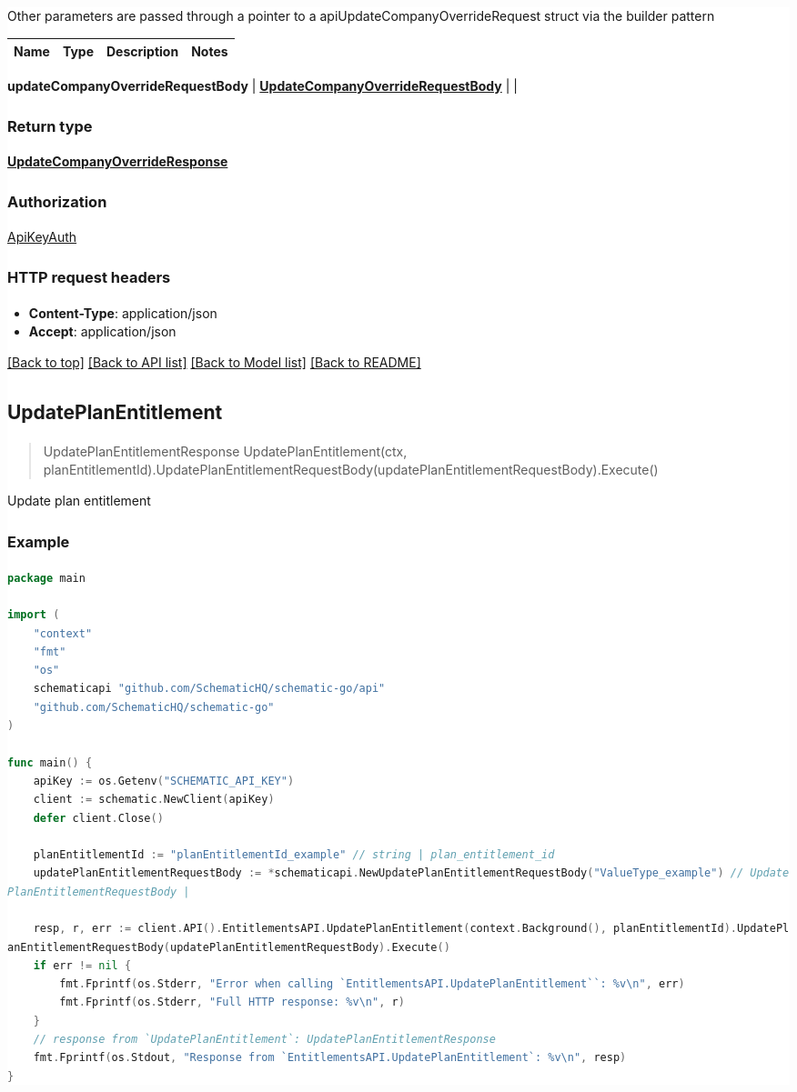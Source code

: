 Other parameters are passed through a pointer to a apiUpdateCompanyOverrideRequest struct via the builder pattern


Name | Type | Description  | Notes
------------- | ------------- | ------------- | -------------

 **updateCompanyOverrideRequestBody** | [**UpdateCompanyOverrideRequestBody**](UpdateCompanyOverrideRequestBody.md) |  | 

### Return type

[**UpdateCompanyOverrideResponse**](UpdateCompanyOverrideResponse.md)

### Authorization

[ApiKeyAuth](../README.md#ApiKeyAuth)

### HTTP request headers

- **Content-Type**: application/json
- **Accept**: application/json

[[Back to top]](#) [[Back to API list]](../README.md#documentation-for-api-endpoints)
[[Back to Model list]](../README.md#documentation-for-models)
[[Back to README]](../README.md)


## UpdatePlanEntitlement

> UpdatePlanEntitlementResponse UpdatePlanEntitlement(ctx, planEntitlementId).UpdatePlanEntitlementRequestBody(updatePlanEntitlementRequestBody).Execute()

Update plan entitlement

### Example

```go
package main

import (
	"context"
	"fmt"
	"os"
	schematicapi "github.com/SchematicHQ/schematic-go/api"
	"github.com/SchematicHQ/schematic-go"
)

func main() {
	apiKey := os.Getenv("SCHEMATIC_API_KEY")
	client := schematic.NewClient(apiKey)
	defer client.Close()

	planEntitlementId := "planEntitlementId_example" // string | plan_entitlement_id
	updatePlanEntitlementRequestBody := *schematicapi.NewUpdatePlanEntitlementRequestBody("ValueType_example") // UpdatePlanEntitlementRequestBody | 

	resp, r, err := client.API().EntitlementsAPI.UpdatePlanEntitlement(context.Background(), planEntitlementId).UpdatePlanEntitlementRequestBody(updatePlanEntitlementRequestBody).Execute()
	if err != nil {
		fmt.Fprintf(os.Stderr, "Error when calling `EntitlementsAPI.UpdatePlanEntitlement``: %v\n", err)
		fmt.Fprintf(os.Stderr, "Full HTTP response: %v\n", r)
	}
	// response from `UpdatePlanEntitlement`: UpdatePlanEntitlementResponse
	fmt.Fprintf(os.Stdout, "Response from `EntitlementsAPI.UpdatePlanEntitlement`: %v\n", resp)
}
```